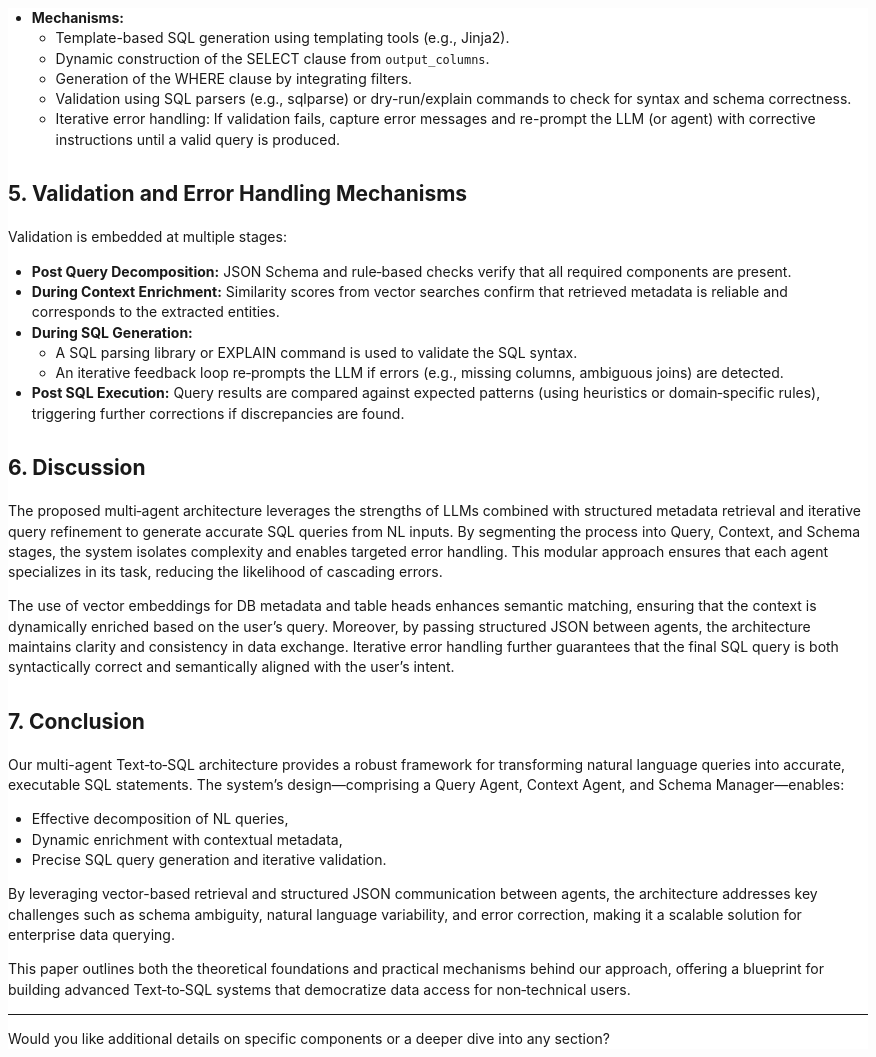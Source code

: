- **Mechanisms:**  
  - Template-based SQL generation using templating tools (e.g., Jinja2).  
  - Dynamic construction of the SELECT clause from `output_columns`.  
  - Generation of the WHERE clause by integrating filters.  
  - Validation using SQL parsers (e.g., sqlparse) or dry-run/explain commands to check for syntax and schema correctness.  
  - Iterative error handling: If validation fails, capture error messages and re-prompt the LLM (or agent) with corrective instructions until a valid query is produced.

## 5. Validation and Error Handling Mechanisms

Validation is embedded at multiple stages:
- **Post Query Decomposition:** JSON Schema and rule‑based checks verify that all required components are present.
- **During Context Enrichment:** Similarity scores from vector searches confirm that retrieved metadata is reliable and corresponds to the extracted entities.
- **During SQL Generation:**  
  - A SQL parsing library or EXPLAIN command is used to validate the SQL syntax.  
  - An iterative feedback loop re‑prompts the LLM if errors (e.g., missing columns, ambiguous joins) are detected.
- **Post SQL Execution:** Query results are compared against expected patterns (using heuristics or domain‑specific rules), triggering further corrections if discrepancies are found.

## 6. Discussion

The proposed multi‑agent architecture leverages the strengths of LLMs combined with structured metadata retrieval and iterative query refinement to generate accurate SQL queries from NL inputs. By segmenting the process into Query, Context, and Schema stages, the system isolates complexity and enables targeted error handling. This modular approach ensures that each agent specializes in its task, reducing the likelihood of cascading errors.

The use of vector embeddings for DB metadata and table heads enhances semantic matching, ensuring that the context is dynamically enriched based on the user’s query. Moreover, by passing structured JSON between agents, the architecture maintains clarity and consistency in data exchange. Iterative error handling further guarantees that the final SQL query is both syntactically correct and semantically aligned with the user’s intent.

## 7. Conclusion

Our multi-agent Text‑to‑SQL architecture provides a robust framework for transforming natural language queries into accurate, executable SQL statements. The system’s design—comprising a Query Agent, Context Agent, and Schema Manager—enables:
- Effective decomposition of NL queries,
- Dynamic enrichment with contextual metadata,
- Precise SQL query generation and iterative validation.

By leveraging vector-based retrieval and structured JSON communication between agents, the architecture addresses key challenges such as schema ambiguity, natural language variability, and error correction, making it a scalable solution for enterprise data querying.

This paper outlines both the theoretical foundations and practical mechanisms behind our approach, offering a blueprint for building advanced Text‑to‑SQL systems that democratize data access for non‑technical users.

---

Would you like additional details on specific components or a deeper dive into any section?